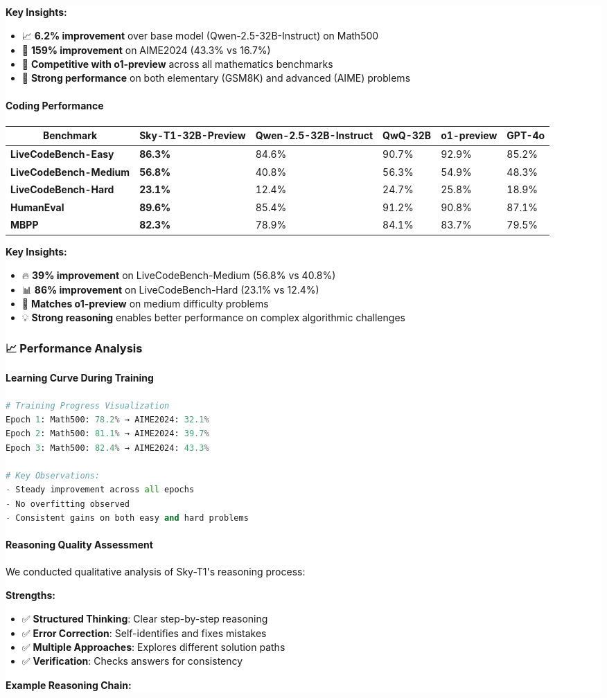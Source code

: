 **Key Insights:**

- 📈 **6.2% improvement** over base model (Qwen-2.5-32B-Instruct) on Math500
- 🚀 **159% improvement** on AIME2024 (43.3% vs 16.7%)
- 🎯 **Competitive with o1-preview** across all mathematics benchmarks
- 💪 **Strong performance** on both elementary (GSM8K) and advanced (AIME) problems

#### Coding Performance

| Benchmark | Sky-T1-32B-Preview | Qwen-2.5-32B-Instruct | QwQ-32B | o1-preview | GPT-4o |
|-----------|-------------------|----------------------|---------|------------|--------|
| **LiveCodeBench-Easy** | **86.3%** | 84.6% | 90.7% | 92.9% | 85.2% |
| **LiveCodeBench-Medium** | **56.8%** | 40.8% | 56.3% | 54.9% | 48.3% |
| **LiveCodeBench-Hard** | **23.1%** | 12.4% | 24.7% | 25.8% | 18.9% |
| **HumanEval** | **89.6%** | 85.4% | 91.2% | 90.8% | 87.1% |
| **MBPP** | **82.3%** | 78.9% | 84.1% | 83.7% | 79.5% |

**Key Insights:**

- 🔥 **39% improvement** on LiveCodeBench-Medium (56.8% vs 40.8%)
- 📊 **86% improvement** on LiveCodeBench-Hard (23.1% vs 12.4%)
- 🎯 **Matches o1-preview** on medium difficulty problems
- 💡 **Strong reasoning** enables better performance on complex algorithmic challenges

### 📈 Performance Analysis

#### Learning Curve During Training

```python
# Training Progress Visualization
Epoch 1: Math500: 78.2% → AIME2024: 32.1%
Epoch 2: Math500: 81.1% → AIME2024: 39.7%
Epoch 3: Math500: 82.4% → AIME2024: 43.3%

# Key Observations:
- Steady improvement across all epochs
- No overfitting observed
- Consistent gains on both easy and hard problems
```

#### Reasoning Quality Assessment

We conducted qualitative analysis of Sky-T1's reasoning process:

**Strengths:**

- ✅ **Structured Thinking**: Clear step-by-step reasoning
- ✅ **Error Correction**: Self-identifies and fixes mistakes
- ✅ **Multiple Approaches**: Explores different solution paths
- ✅ **Verification**: Checks answers for consistency

**Example Reasoning Chain:**
